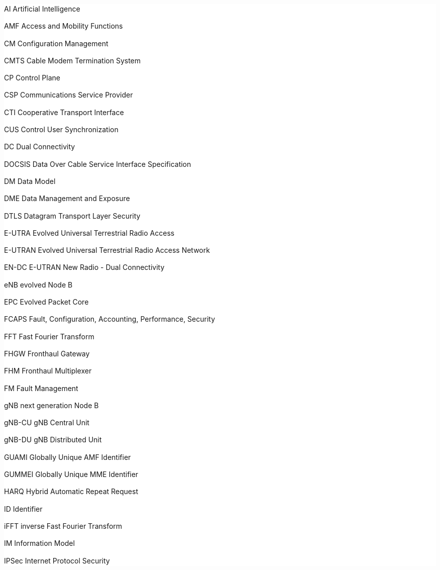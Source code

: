 AI Artificial Intelligence

AMF Access and Mobility Functions

CM Configuration Management

CMTS Cable Modem Termination System

CP Control Plane

CSP Communications Service Provider

CTI Cooperative Transport Interface

CUS Control User Synchronization

DC Dual Connectivity

DOCSIS Data Over Cable Service Interface Specification

DM Data Model

DME Data Management and Exposure

DTLS Datagram Transport Layer Security

E-UTRA Evolved Universal Terrestrial Radio Access

E-UTRAN Evolved Universal Terrestrial Radio Access Network

EN-DC E-UTRAN New Radio - Dual Connectivity

eNB evolved Node B

EPC Evolved Packet Core

FCAPS Fault, Configuration, Accounting, Performance, Security

FFT Fast Fourier Transform

FHGW Fronthaul Gateway

FHM Fronthaul Multiplexer

FM Fault Management

gNB next generation Node B

gNB-CU gNB Central Unit

gNB-DU gNB Distributed Unit

GUAMI Globally Unique AMF Identifier

GUMMEI Globally Unique MME Identifier

HARQ Hybrid Automatic Repeat Request

ID Identifier

iFFT inverse Fast Fourier Transform

IM Information Model

IPSec Internet Protocol Security
